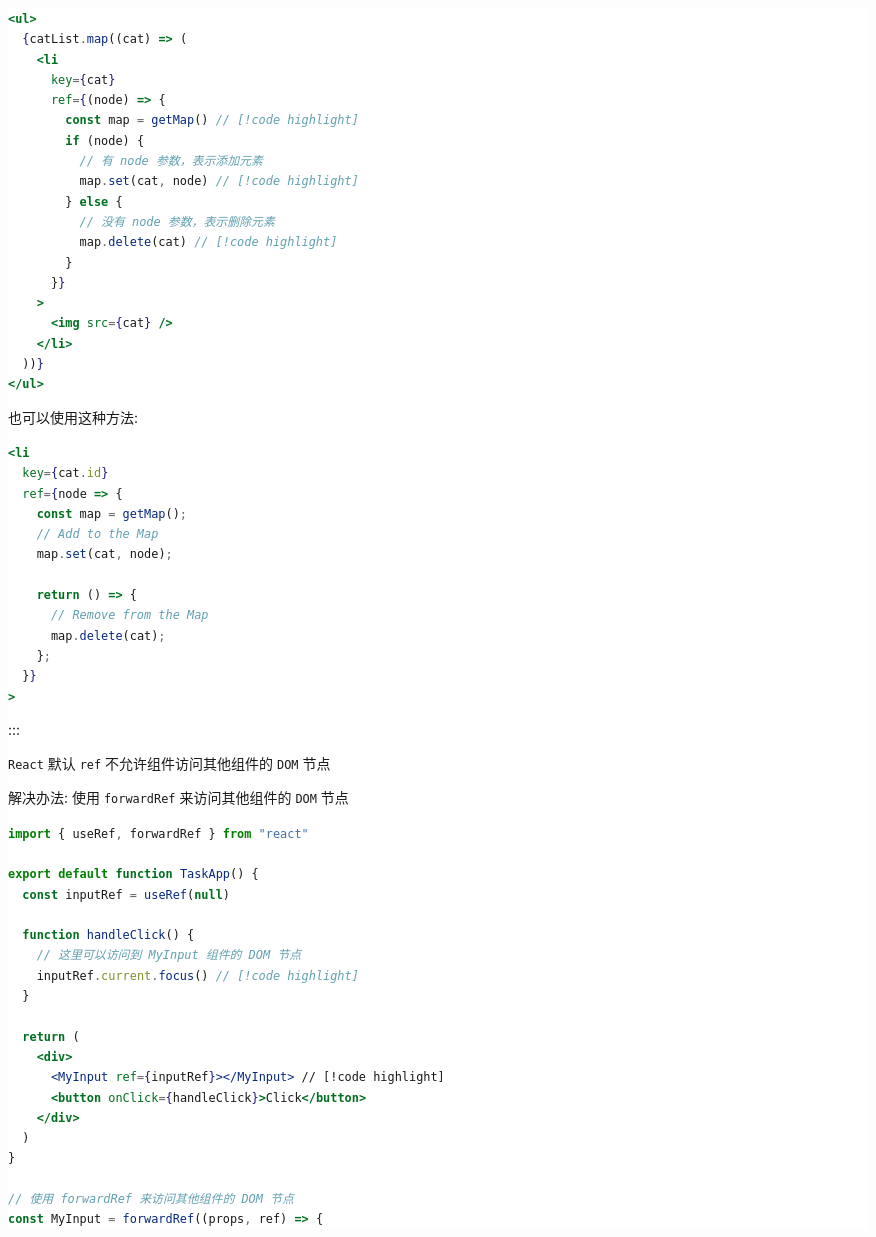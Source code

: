 ```jsx
<ul>
  {catList.map((cat) => (
    <li
      key={cat}
      ref={(node) => {
        const map = getMap() // [!code highlight]
        if (node) {
          // 有 node 参数，表示添加元素
          map.set(cat, node) // [!code highlight]
        } else {
          // 没有 node 参数，表示删除元素
          map.delete(cat) // [!code highlight]
        }
      }}
    >
      <img src={cat} />
    </li>
  ))}
</ul>
```

也可以使用这种方法:

```jsx
<li
  key={cat.id}
  ref={node => {
    const map = getMap();
    // Add to the Map
    map.set(cat, node);

    return () => {
      // Remove from the Map
      map.delete(cat);
    };
  }}
>
```

:::

`React` 默认 `ref` 不允许组件访问其他组件的 `DOM` 节点

解决办法: 使用 `forwardRef` 来访问其他组件的 `DOM` 节点

```jsx
import { useRef, forwardRef } from "react"

export default function TaskApp() {
  const inputRef = useRef(null)

  function handleClick() {
    // 这里可以访问到 MyInput 组件的 DOM 节点
    inputRef.current.focus() // [!code highlight]
  }

  return (
    <div>
      <MyInput ref={inputRef}></MyInput> // [!code highlight]
      <button onClick={handleClick}>Click</button>
    </div>
  )
}

// 使用 forwardRef 来访问其他组件的 DOM 节点
const MyInput = forwardRef((props, ref) => {
```